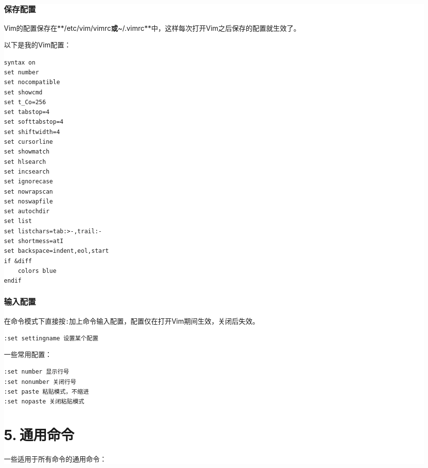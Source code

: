 ### 保存配置

Vim的配置保存在**/etc/vim/vimrc**或**~/.vimrc**中，这样每次打开Vim之后保存的配置就生效了。

以下是我的Vim配置：

```properties
syntax on
set number
set nocompatible
set showcmd
set t_Co=256
set tabstop=4
set softtabstop=4
set shiftwidth=4
set cursorline
set showmatch
set hlsearch
set incsearch
set ignorecase
set nowrapscan
set noswapfile
set autochdir
set list
set listchars=tab:>-,trail:-
set shortmess=atI
set backspace=indent,eol,start
if &diff
    colors blue
endif
```

### 输入配置

在命令模式下直接按`:`加上命令输入配置，配置仅在打开Vim期间生效，关闭后失效。

```
:set settingname 设置某个配置
```

一些常用配置：

```
:set number 显示行号
:set nonumber 关闭行号
:set paste 粘贴模式，不缩进
:set nopaste 关闭粘贴模式
```



# 5. 通用命令

一些适用于所有命令的通用命令：
